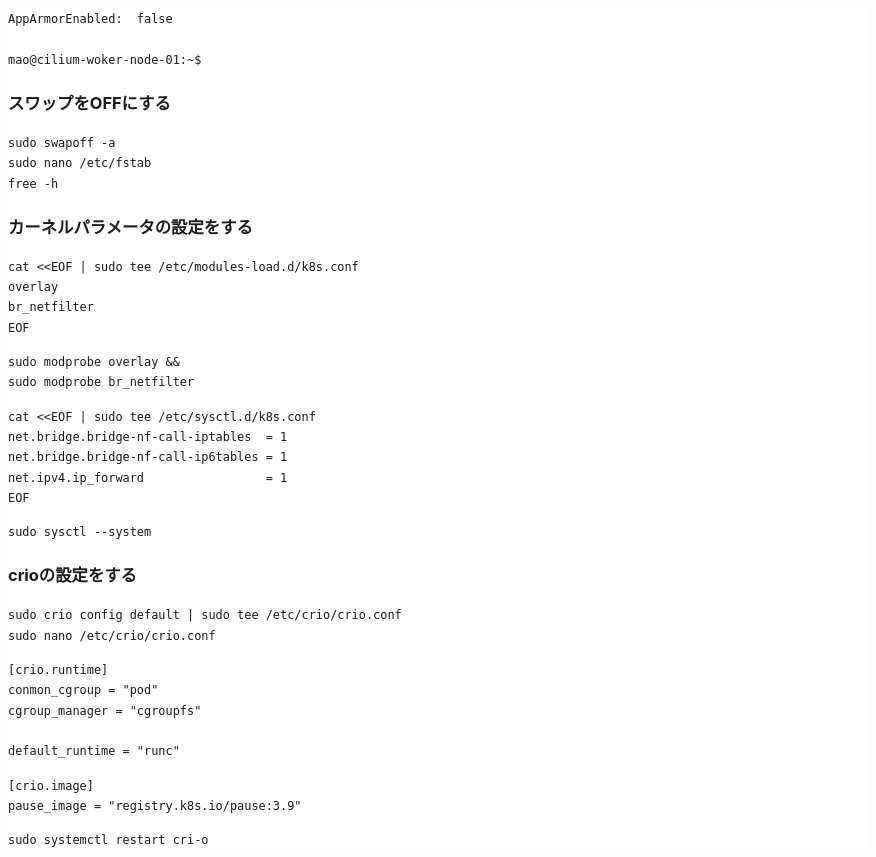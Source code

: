 ```
AppArmorEnabled:  false

mao@cilium-woker-node-01:~$
```

### スワップをOFFにする
```
sudo swapoff -a
sudo nano /etc/fstab
free -h
```

### カーネルパラメータの設定をする
```
cat <<EOF | sudo tee /etc/modules-load.d/k8s.conf
overlay
br_netfilter
EOF
```
```
sudo modprobe overlay &&
sudo modprobe br_netfilter
```

```
cat <<EOF | sudo tee /etc/sysctl.d/k8s.conf
net.bridge.bridge-nf-call-iptables  = 1
net.bridge.bridge-nf-call-ip6tables = 1
net.ipv4.ip_forward                 = 1
EOF
```
```
sudo sysctl --system
```

### crioの設定をする
```
sudo crio config default | sudo tee /etc/crio/crio.conf
sudo nano /etc/crio/crio.conf
```

```
[crio.runtime]
conmon_cgroup = "pod"
cgroup_manager = "cgroupfs"

default_runtime = "runc"
```
```
[crio.image]
pause_image = "registry.k8s.io/pause:3.9"
```

```
sudo systemctl restart cri-o
```
